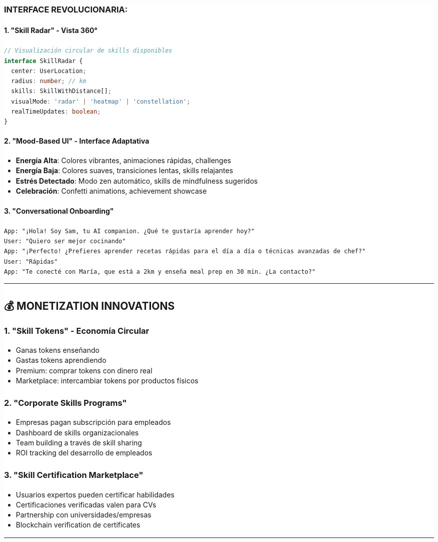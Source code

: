 ### **INTERFACE REVOLUCIONARIA:**

#### **1. "Skill Radar" - Vista 360°**
```typescript
// Visualización circular de skills disponibles
interface SkillRadar {
  center: UserLocation;
  radius: number; // km
  skills: SkillWithDistance[];
  visualMode: 'radar' | 'heatmap' | 'constellation';
  realTimeUpdates: boolean;
}
```

#### **2. "Mood-Based UI" - Interface Adaptativa**
- **Energía Alta**: Colores vibrantes, animaciones rápidas, challenges
- **Energía Baja**: Colores suaves, transiciones lentas, skills relajantes
- **Estrés Detectado**: Modo zen automático, skills de mindfulness sugeridos
- **Celebración**: Confetti animations, achievement showcase

#### **3. "Conversational Onboarding"**
```
App: "¡Hola! Soy Sam, tu AI companion. ¿Qué te gustaría aprender hoy?"
User: "Quiero ser mejor cocinando"
App: "¡Perfecto! ¿Prefieres aprender recetas rápidas para el día a día o técnicas avanzadas de chef?"
User: "Rápidas"
App: "Te conecté con María, que está a 2km y enseña meal prep en 30 min. ¿La contacto?"
```

---

## 💰 **MONETIZATION INNOVATIONS**

### **1. "Skill Tokens" - Economía Circular**
- Ganas tokens enseñando
- Gastas tokens aprendiendo
- Premium: comprar tokens con dinero real
- Marketplace: intercambiar tokens por productos físicos

### **2. "Corporate Skills Programs"**
- Empresas pagan subscripción para empleados
- Dashboard de skills organizacionales
- Team building a través de skill sharing
- ROI tracking del desarrollo de empleados

### **3. "Skill Certification Marketplace"**
- Usuarios expertos pueden certificar habilidades
- Certificaciones verificadas valen para CVs
- Partnership con universidades/empresas
- Blockchain verification de certificates

---